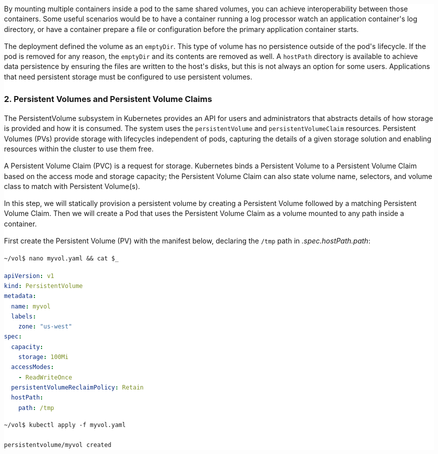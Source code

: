 By mounting multiple containers inside a pod to the same shared volumes, you can achieve interoperability between those
containers. Some useful scenarios would be to have a container running a log processor watch an application container's
log directory, or have a container prepare a file or configuration before the primary application container starts.

The deployment defined the volume as an `emptyDir`. This type of volume has no persistence outside of the pod's
lifecycle. If the pod is removed for any reason, the `emptyDir` and its contents are removed as well. A `hostPath`
directory is available to achieve data persistence by ensuring the files are written to the host's disks, but this is
not always an option for some users. Applications that need persistent storage must be configured to use persistent
volumes.


### 2. Persistent Volumes and Persistent Volume Claims

The PersistentVolume subsystem in Kubernetes provides an API for users and administrators that abstracts details of how
storage is provided and how it is consumed. The system uses the `persistentVolume` and `persistentVolumeClaim`
resources. Persistent Volumes (PVs) provide storage with lifecycles independent of pods, capturing the details of a
given storage solution and enabling resources within the cluster to use them free.

A Persistent Volume Claim (PVC) is a request for storage. Kubernetes binds a Persistent Volume to a Persistent Volume
Claim based on the access mode and storage capacity; the Persistent Volume Claim can also state volume name, selectors,
and volume class to match with Persistent Volume(s).

In this step, we will statically provision a persistent volume by creating a Persistent Volume followed by a matching
Persistent Volume Claim. Then we will create a Pod that uses the Persistent Volume Claim as a volume mounted to any path
inside a container.

First create the Persistent Volume (PV) with the manifest below, declaring the `/tmp` path in _.spec.hostPath.path_:

```
~/vol$ nano myvol.yaml && cat $_
```
```yaml
apiVersion: v1
kind: PersistentVolume
metadata:
  name: myvol
  labels:
    zone: "us-west"
spec:
  capacity:
    storage: 100Mi
  accessModes:
    - ReadWriteOnce
  persistentVolumeReclaimPolicy: Retain
  hostPath:
    path: /tmp
```
```
~/vol$ kubectl apply -f myvol.yaml

persistentvolume/myvol created

```